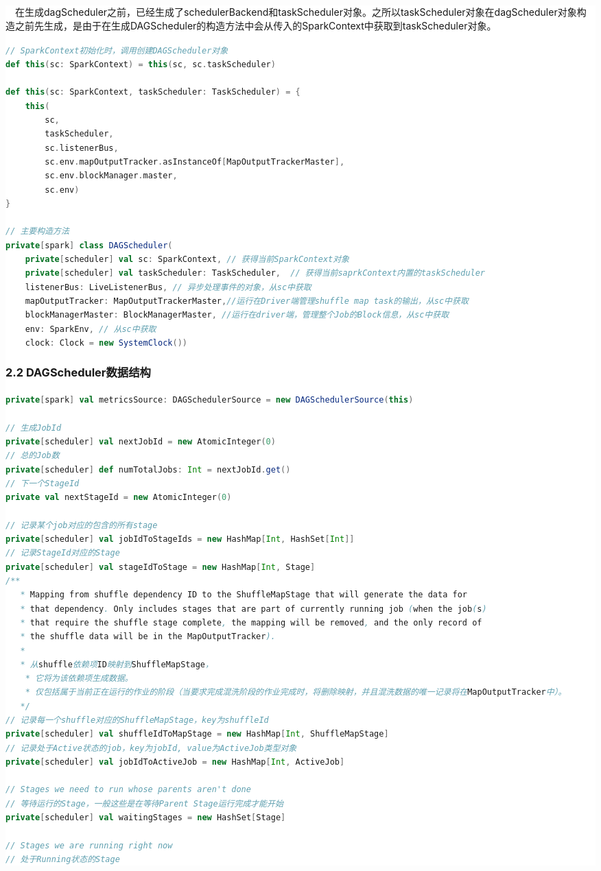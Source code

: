 　在生成dagScheduler之前，已经生成了schedulerBackend和taskScheduler对象。之所以taskScheduler对象在dagScheduler对象构造之前先生成，是由于在生成DAGScheduler的构造方法中会从传入的SparkContext中获取到taskScheduler对象。

```scala
// SparkContext初始化时，调用创建DAGScheduler对象
def this(sc: SparkContext) = this(sc, sc.taskScheduler)

def this(sc: SparkContext, taskScheduler: TaskScheduler) = {
    this(
        sc,
        taskScheduler,
        sc.listenerBus,
        sc.env.mapOutputTracker.asInstanceOf[MapOutputTrackerMaster],
        sc.env.blockManager.master,
        sc.env)
}

// 主要构造方法
private[spark] class DAGScheduler(
    private[scheduler] val sc: SparkContext, // 获得当前SparkContext对象
    private[scheduler] val taskScheduler: TaskScheduler,  // 获得当前saprkContext内置的taskScheduler
    listenerBus: LiveListenerBus, // 异步处理事件的对象，从sc中获取
    mapOutputTracker: MapOutputTrackerMaster,//运行在Driver端管理shuffle map task的输出，从sc中获取
    blockManagerMaster: BlockManagerMaster, //运行在driver端，管理整个Job的Block信息，从sc中获取
    env: SparkEnv, // 从sc中获取
    clock: Clock = new SystemClock())
```

### 2.2 DAGScheduler数据结构

```scala
private[spark] val metricsSource: DAGSchedulerSource = new DAGSchedulerSource(this)

// 生成JobId
private[scheduler] val nextJobId = new AtomicInteger(0)
// 总的Job数
private[scheduler] def numTotalJobs: Int = nextJobId.get()
// 下一个StageId
private val nextStageId = new AtomicInteger(0)

// 记录某个job对应的包含的所有stage
private[scheduler] val jobIdToStageIds = new HashMap[Int, HashSet[Int]]
// 记录StageId对应的Stage
private[scheduler] val stageIdToStage = new HashMap[Int, Stage]
/**
   * Mapping from shuffle dependency ID to the ShuffleMapStage that will generate the data for
   * that dependency. Only includes stages that are part of currently running job (when the job(s)
   * that require the shuffle stage complete, the mapping will be removed, and the only record of
   * the shuffle data will be in the MapOutputTracker).
   *
   * 从shuffle依赖项ID映射到ShuffleMapStage，
    * 它将为该依赖项生成数据。
    * 仅包括属于当前正在运行的作业的阶段（当要求完成混洗阶段的作业完成时，将删除映射，并且混洗数据的唯一记录将在MapOutputTracker中）。
   */
// 记录每一个shuffle对应的ShuffleMapStage，key为shuffleId
private[scheduler] val shuffleIdToMapStage = new HashMap[Int, ShuffleMapStage]
// 记录处于Active状态的job，key为jobId, value为ActiveJob类型对象
private[scheduler] val jobIdToActiveJob = new HashMap[Int, ActiveJob]

// Stages we need to run whose parents aren't done
// 等待运行的Stage，一般这些是在等待Parent Stage运行完成才能开始
private[scheduler] val waitingStages = new HashSet[Stage]

// Stages we are running right now
// 处于Running状态的Stage
```